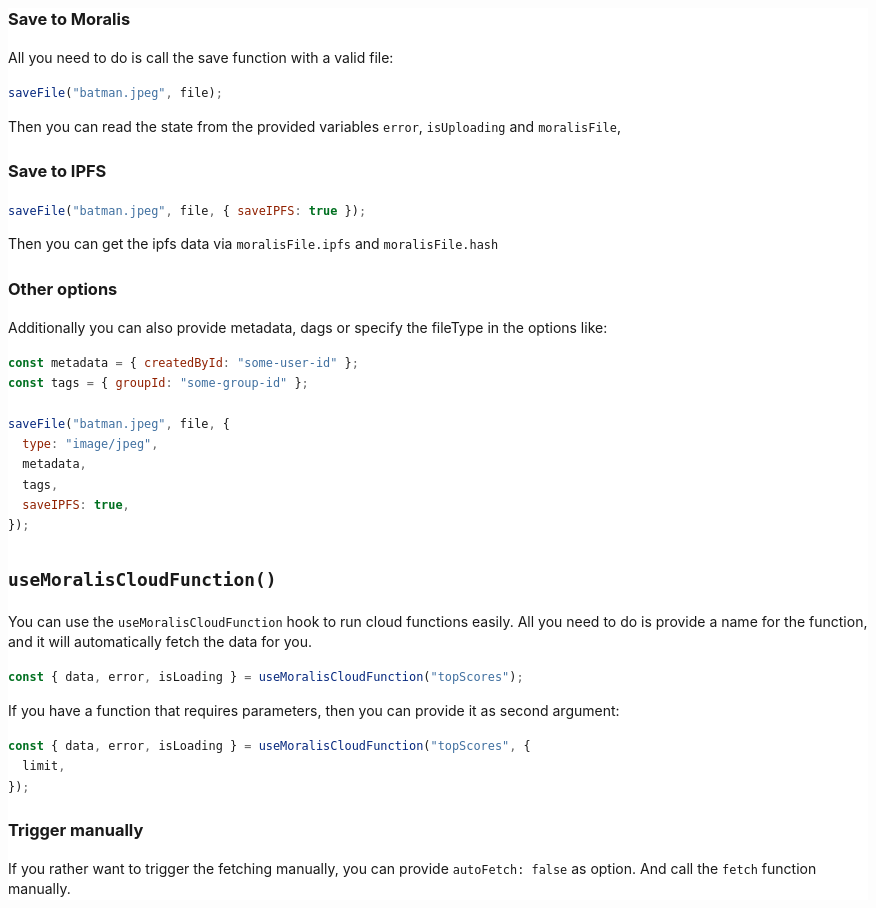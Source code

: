 ### Save to Moralis

All you need to do is call the save function with a valid file:

```jsx
saveFile("batman.jpeg", file);
```

Then you can read the state from the provided variables `error`,
`isUploading` and
`moralisFile`,

### Save to IPFS

```jsx
saveFile("batman.jpeg", file, { saveIPFS: true });
```

Then you can get the ipfs data via `moralisFile.ipfs` and `moralisFile.hash`

### Other options

Additionally you can also provide metadata, dags or specify the fileType in the options like:

```jsx
const metadata = { createdById: "some-user-id" };
const tags = { groupId: "some-group-id" };

saveFile("batman.jpeg", file, {
  type: "image/jpeg",
  metadata,
  tags,
  saveIPFS: true,
});
```

## `useMoralisCloudFunction()`

You can use the `useMoralisCloudFunction` hook to run cloud functions easily. All you need to do is provide a name for the function, and it will automatically fetch the data for you.

```jsx
const { data, error, isLoading } = useMoralisCloudFunction("topScores");
```

If you have a function that requires parameters, then you can provide it as second argument:

```jsx
const { data, error, isLoading } = useMoralisCloudFunction("topScores", {
  limit,
});
```

### Trigger manually

If you rather want to trigger the fetching manually, you can provide `autoFetch: false` as option. And call the `fetch` function manually.
